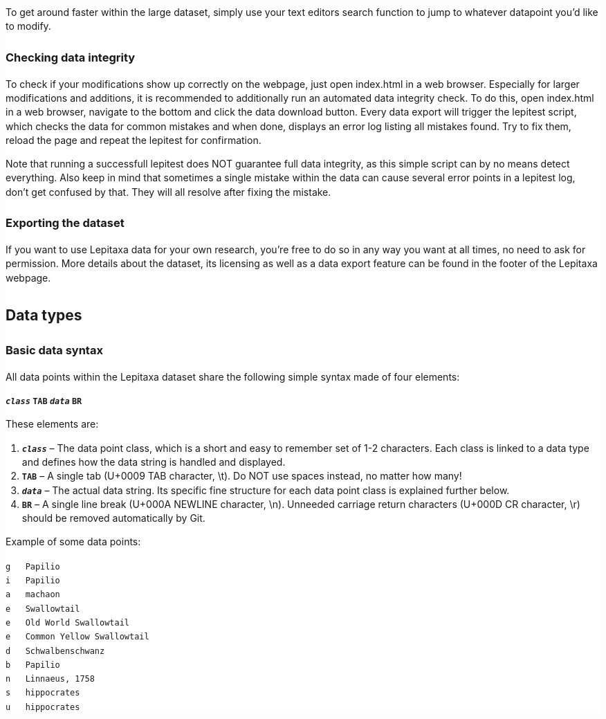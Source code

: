 To get around faster within the large dataset, simply use your text editors search function to jump to whatever datapoint you’d like to modify.

### Checking data integrity
To check if your modifications show up correctly on the webpage, just open index.html in a web browser. Especially for larger modifications and additions, it is recommended to additionally run an automated data integrity check. To do this, open index.html in a web browser, navigate to the bottom and click the data download button. Every data export will trigger the lepitest script, which checks the data for common mistakes and when done, displays an error log listing all mistakes found. Try to fix them, reload the page and repeat the lepitest for confirmation.

Note that running a successfull lepitest does NOT guarantee full data integrity, as this simple script can by no means detect everything. Also keep in mind that sometimes a single mistake within the data can cause several error points in a lepitest log, don’t get confused by that. They will all resolve after fixing the mistake.

### Exporting the dataset
If you want to use Lepitaxa data for your own research, you’re free to do so in any way you want at all times, no need to ask for permission. More details about the dataset, its licensing as well as a data export feature can be found in the footer of the Lepitaxa webpage.

## Data types
### Basic data syntax
All data points within the Lepitaxa dataset share the following simple syntax made of four elements:

**_`class`_ `TAB` _`data`_ `BR`**

These elements are:
1.  ***`class`*** – The data point class, which is a short and easy to remember set of 1-2 characters. Each class is linked to a data type and defines how the data string is handled and displayed.
2. **`TAB`** – A single tab (U+0009 TAB character, \t). Do NOT use spaces instead, no matter how many!
3. ***`data`*** – The actual data string. Its specific fine structure for each data point class is explained further below.
4. **`BR`** – A single line break (U+000A NEWLINE character, \n). Unneeded carriage return characters (U+000D CR character, \r) should be removed automatically by Git.

Example of some data points:
```
g	Papilio
i	Papilio
a	machaon
e	Swallowtail
e	Old World Swallowtail
e	Common Yellow Swallowtail
d	Schwalbenschwanz
b	Papilio
n	Linnaeus, 1758
s	hippocrates
u	hippocrates
```
